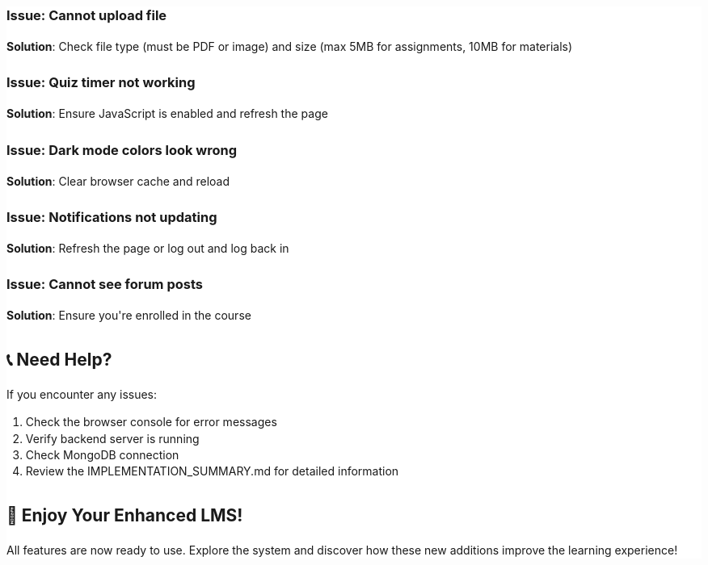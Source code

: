 ### Issue: Cannot upload file
**Solution**: Check file type (must be PDF or image) and size (max 5MB for assignments, 10MB for materials)

### Issue: Quiz timer not working
**Solution**: Ensure JavaScript is enabled and refresh the page

### Issue: Dark mode colors look wrong
**Solution**: Clear browser cache and reload

### Issue: Notifications not updating
**Solution**: Refresh the page or log out and log back in

### Issue: Cannot see forum posts
**Solution**: Ensure you're enrolled in the course

## 📞 Need Help?

If you encounter any issues:
1. Check the browser console for error messages
2. Verify backend server is running
3. Check MongoDB connection
4. Review the IMPLEMENTATION_SUMMARY.md for detailed information

## 🎉 Enjoy Your Enhanced LMS!

All features are now ready to use. Explore the system and discover how these new additions improve the learning experience!

